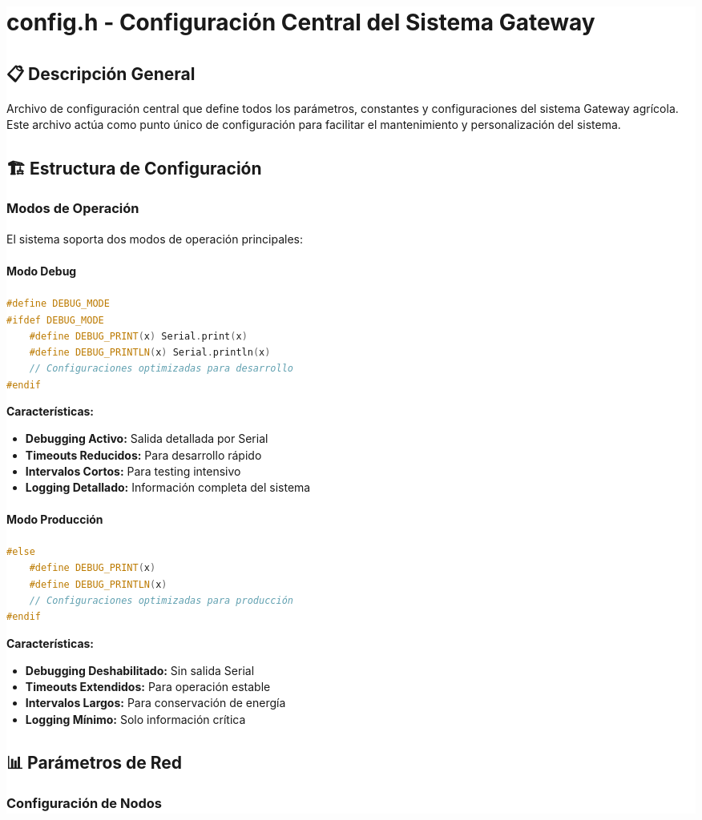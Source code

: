 # config.h - Configuración Central del Sistema Gateway

## 📋 Descripción General

Archivo de configuración central que define todos los parámetros, constantes y configuraciones del sistema Gateway agrícola. Este archivo actúa como punto único de configuración para facilitar el mantenimiento y personalización del sistema.

## 🏗️ Estructura de Configuración

### Modos de Operación

El sistema soporta dos modos de operación principales:

#### Modo Debug

```cpp
#define DEBUG_MODE
#ifdef DEBUG_MODE
    #define DEBUG_PRINT(x) Serial.print(x)
    #define DEBUG_PRINTLN(x) Serial.println(x)
    // Configuraciones optimizadas para desarrollo
#endif
```

**Características:**

- **Debugging Activo:** Salida detallada por Serial
- **Timeouts Reducidos:** Para desarrollo rápido
- **Intervalos Cortos:** Para testing intensivo
- **Logging Detallado:** Información completa del sistema

#### Modo Producción

```cpp
#else
    #define DEBUG_PRINT(x)
    #define DEBUG_PRINTLN(x)
    // Configuraciones optimizadas para producción
#endif
```

**Características:**

- **Debugging Deshabilitado:** Sin salida Serial
- **Timeouts Extendidos:** Para operación estable
- **Intervalos Largos:** Para conservación de energía
- **Logging Mínimo:** Solo información crítica

## 📊 Parámetros de Red

### Configuración de Nodos
